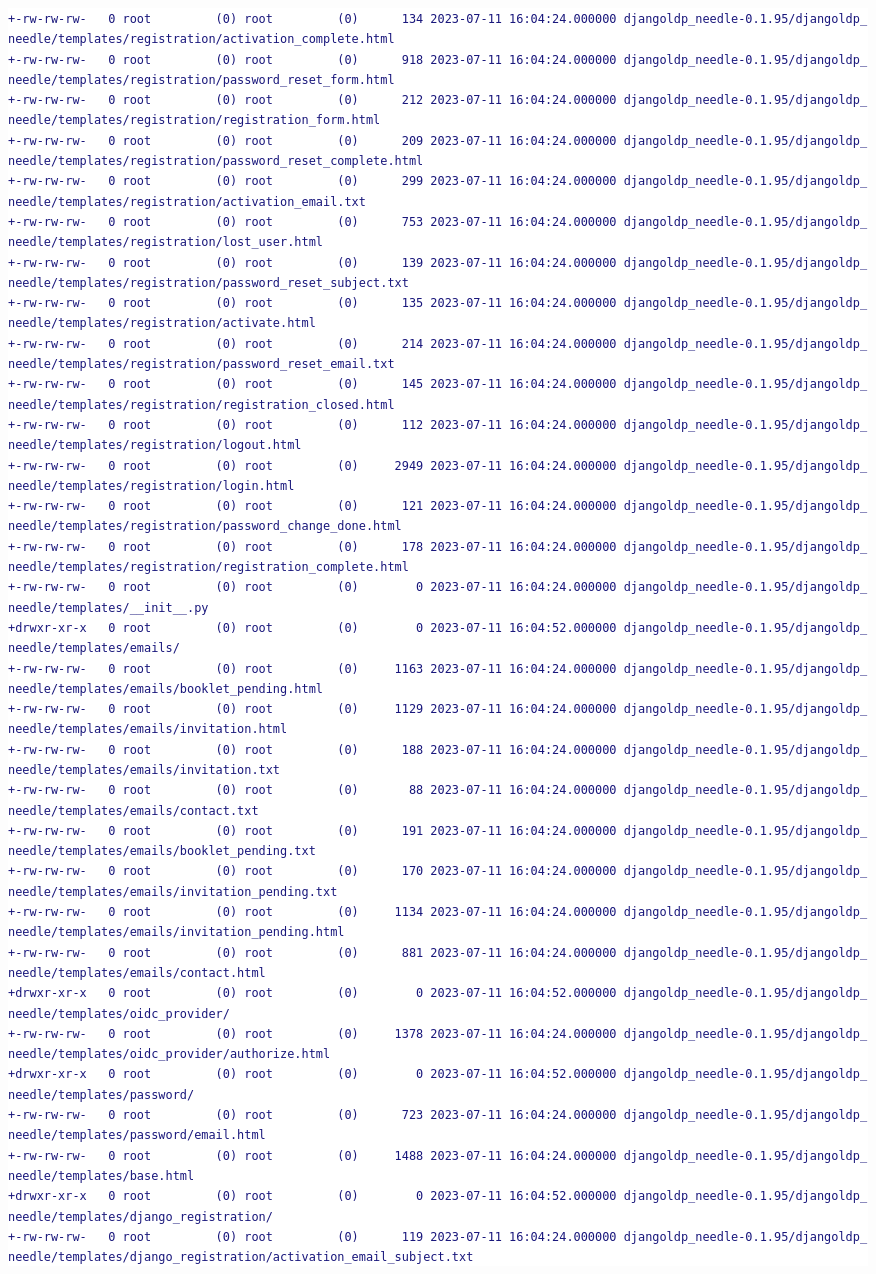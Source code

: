 ```diff
+-rw-rw-rw-   0 root         (0) root         (0)      134 2023-07-11 16:04:24.000000 djangoldp_needle-0.1.95/djangoldp_needle/templates/registration/activation_complete.html
+-rw-rw-rw-   0 root         (0) root         (0)      918 2023-07-11 16:04:24.000000 djangoldp_needle-0.1.95/djangoldp_needle/templates/registration/password_reset_form.html
+-rw-rw-rw-   0 root         (0) root         (0)      212 2023-07-11 16:04:24.000000 djangoldp_needle-0.1.95/djangoldp_needle/templates/registration/registration_form.html
+-rw-rw-rw-   0 root         (0) root         (0)      209 2023-07-11 16:04:24.000000 djangoldp_needle-0.1.95/djangoldp_needle/templates/registration/password_reset_complete.html
+-rw-rw-rw-   0 root         (0) root         (0)      299 2023-07-11 16:04:24.000000 djangoldp_needle-0.1.95/djangoldp_needle/templates/registration/activation_email.txt
+-rw-rw-rw-   0 root         (0) root         (0)      753 2023-07-11 16:04:24.000000 djangoldp_needle-0.1.95/djangoldp_needle/templates/registration/lost_user.html
+-rw-rw-rw-   0 root         (0) root         (0)      139 2023-07-11 16:04:24.000000 djangoldp_needle-0.1.95/djangoldp_needle/templates/registration/password_reset_subject.txt
+-rw-rw-rw-   0 root         (0) root         (0)      135 2023-07-11 16:04:24.000000 djangoldp_needle-0.1.95/djangoldp_needle/templates/registration/activate.html
+-rw-rw-rw-   0 root         (0) root         (0)      214 2023-07-11 16:04:24.000000 djangoldp_needle-0.1.95/djangoldp_needle/templates/registration/password_reset_email.txt
+-rw-rw-rw-   0 root         (0) root         (0)      145 2023-07-11 16:04:24.000000 djangoldp_needle-0.1.95/djangoldp_needle/templates/registration/registration_closed.html
+-rw-rw-rw-   0 root         (0) root         (0)      112 2023-07-11 16:04:24.000000 djangoldp_needle-0.1.95/djangoldp_needle/templates/registration/logout.html
+-rw-rw-rw-   0 root         (0) root         (0)     2949 2023-07-11 16:04:24.000000 djangoldp_needle-0.1.95/djangoldp_needle/templates/registration/login.html
+-rw-rw-rw-   0 root         (0) root         (0)      121 2023-07-11 16:04:24.000000 djangoldp_needle-0.1.95/djangoldp_needle/templates/registration/password_change_done.html
+-rw-rw-rw-   0 root         (0) root         (0)      178 2023-07-11 16:04:24.000000 djangoldp_needle-0.1.95/djangoldp_needle/templates/registration/registration_complete.html
+-rw-rw-rw-   0 root         (0) root         (0)        0 2023-07-11 16:04:24.000000 djangoldp_needle-0.1.95/djangoldp_needle/templates/__init__.py
+drwxr-xr-x   0 root         (0) root         (0)        0 2023-07-11 16:04:52.000000 djangoldp_needle-0.1.95/djangoldp_needle/templates/emails/
+-rw-rw-rw-   0 root         (0) root         (0)     1163 2023-07-11 16:04:24.000000 djangoldp_needle-0.1.95/djangoldp_needle/templates/emails/booklet_pending.html
+-rw-rw-rw-   0 root         (0) root         (0)     1129 2023-07-11 16:04:24.000000 djangoldp_needle-0.1.95/djangoldp_needle/templates/emails/invitation.html
+-rw-rw-rw-   0 root         (0) root         (0)      188 2023-07-11 16:04:24.000000 djangoldp_needle-0.1.95/djangoldp_needle/templates/emails/invitation.txt
+-rw-rw-rw-   0 root         (0) root         (0)       88 2023-07-11 16:04:24.000000 djangoldp_needle-0.1.95/djangoldp_needle/templates/emails/contact.txt
+-rw-rw-rw-   0 root         (0) root         (0)      191 2023-07-11 16:04:24.000000 djangoldp_needle-0.1.95/djangoldp_needle/templates/emails/booklet_pending.txt
+-rw-rw-rw-   0 root         (0) root         (0)      170 2023-07-11 16:04:24.000000 djangoldp_needle-0.1.95/djangoldp_needle/templates/emails/invitation_pending.txt
+-rw-rw-rw-   0 root         (0) root         (0)     1134 2023-07-11 16:04:24.000000 djangoldp_needle-0.1.95/djangoldp_needle/templates/emails/invitation_pending.html
+-rw-rw-rw-   0 root         (0) root         (0)      881 2023-07-11 16:04:24.000000 djangoldp_needle-0.1.95/djangoldp_needle/templates/emails/contact.html
+drwxr-xr-x   0 root         (0) root         (0)        0 2023-07-11 16:04:52.000000 djangoldp_needle-0.1.95/djangoldp_needle/templates/oidc_provider/
+-rw-rw-rw-   0 root         (0) root         (0)     1378 2023-07-11 16:04:24.000000 djangoldp_needle-0.1.95/djangoldp_needle/templates/oidc_provider/authorize.html
+drwxr-xr-x   0 root         (0) root         (0)        0 2023-07-11 16:04:52.000000 djangoldp_needle-0.1.95/djangoldp_needle/templates/password/
+-rw-rw-rw-   0 root         (0) root         (0)      723 2023-07-11 16:04:24.000000 djangoldp_needle-0.1.95/djangoldp_needle/templates/password/email.html
+-rw-rw-rw-   0 root         (0) root         (0)     1488 2023-07-11 16:04:24.000000 djangoldp_needle-0.1.95/djangoldp_needle/templates/base.html
+drwxr-xr-x   0 root         (0) root         (0)        0 2023-07-11 16:04:52.000000 djangoldp_needle-0.1.95/djangoldp_needle/templates/django_registration/
+-rw-rw-rw-   0 root         (0) root         (0)      119 2023-07-11 16:04:24.000000 djangoldp_needle-0.1.95/djangoldp_needle/templates/django_registration/activation_email_subject.txt
```